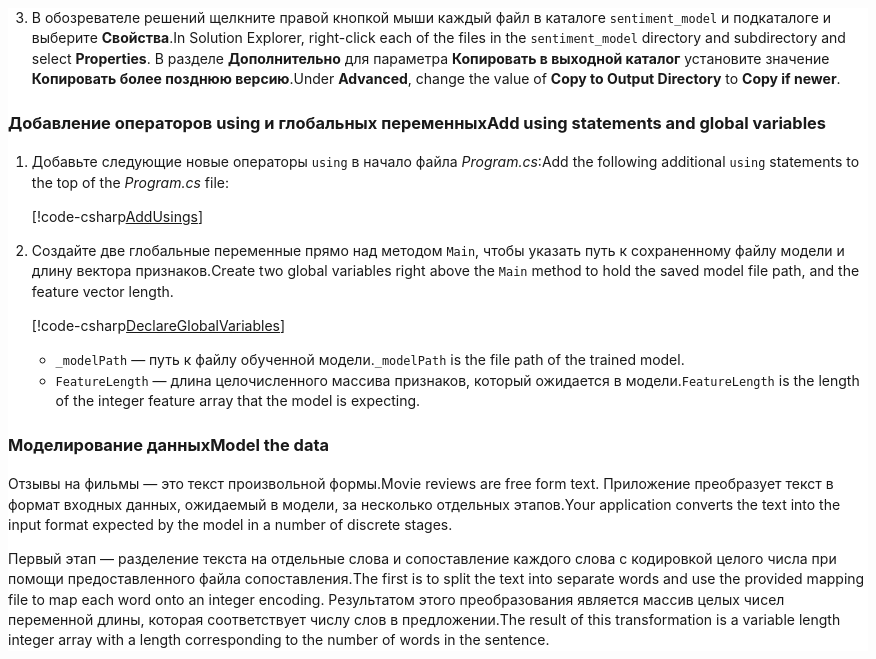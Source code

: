 3. <span data-ttu-id="874d2-137">В обозревателе решений щелкните правой кнопкой мыши каждый файл в каталоге `sentiment_model` и подкаталоге и выберите **Свойства**.</span><span class="sxs-lookup"><span data-stu-id="874d2-137">In Solution Explorer, right-click each of the files in the `sentiment_model` directory and subdirectory and select **Properties**.</span></span> <span data-ttu-id="874d2-138">В разделе **Дополнительно** для параметра **Копировать в выходной каталог** установите значение **Копировать более позднюю версию**.</span><span class="sxs-lookup"><span data-stu-id="874d2-138">Under **Advanced**, change the value of **Copy to Output Directory** to **Copy if newer**.</span></span>

### <a name="add-using-statements-and-global-variables"></a><span data-ttu-id="874d2-139">Добавление операторов using и глобальных переменных</span><span class="sxs-lookup"><span data-stu-id="874d2-139">Add using statements and global variables</span></span>

1. <span data-ttu-id="874d2-140">Добавьте следующие новые операторы `using` в начало файла *Program.cs*:</span><span class="sxs-lookup"><span data-stu-id="874d2-140">Add the following additional `using` statements to the top of the *Program.cs* file:</span></span>

   [!code-csharp[AddUsings](./snippets/text-classification-tf/csharp/Program.cs#AddUsings "Add necessary usings")]

1. <span data-ttu-id="874d2-141">Создайте две глобальные переменные прямо над методом `Main`, чтобы указать путь к сохраненному файлу модели и длину вектора признаков.</span><span class="sxs-lookup"><span data-stu-id="874d2-141">Create two global variables right above the `Main` method to hold the saved model file path, and the feature vector length.</span></span>

   [!code-csharp[DeclareGlobalVariables](./snippets/text-classification-tf/csharp/Program.cs#DeclareGlobalVariables "Declare global variables")]

    * <span data-ttu-id="874d2-142">`_modelPath` — путь к файлу обученной модели.</span><span class="sxs-lookup"><span data-stu-id="874d2-142">`_modelPath` is the file path of the trained model.</span></span>
    * <span data-ttu-id="874d2-143">`FeatureLength` — длина целочисленного массива признаков, который ожидается в модели.</span><span class="sxs-lookup"><span data-stu-id="874d2-143">`FeatureLength` is the length of the integer feature array that the model is expecting.</span></span>

### <a name="model-the-data"></a><span data-ttu-id="874d2-144">Моделирование данных</span><span class="sxs-lookup"><span data-stu-id="874d2-144">Model the data</span></span>

<span data-ttu-id="874d2-145">Отзывы на фильмы — это текст произвольной формы.</span><span class="sxs-lookup"><span data-stu-id="874d2-145">Movie reviews are free form text.</span></span> <span data-ttu-id="874d2-146">Приложение преобразует текст в формат входных данных, ожидаемый в модели, за несколько отдельных этапов.</span><span class="sxs-lookup"><span data-stu-id="874d2-146">Your application converts the text into the input format expected by the model in a number of discrete stages.</span></span>

<span data-ttu-id="874d2-147">Первый этап — разделение текста на отдельные слова и сопоставление каждого слова с кодировкой целого числа при помощи предоставленного файла сопоставления.</span><span class="sxs-lookup"><span data-stu-id="874d2-147">The first is to split the text into separate words and use the provided mapping file to map each word onto an integer encoding.</span></span> <span data-ttu-id="874d2-148">Результатом этого преобразования является массив целых чисел переменной длины, которая соответствует числу слов в предложении.</span><span class="sxs-lookup"><span data-stu-id="874d2-148">The result of this transformation is a variable length integer array with a length corresponding to the number of words in the sentence.</span></span>
